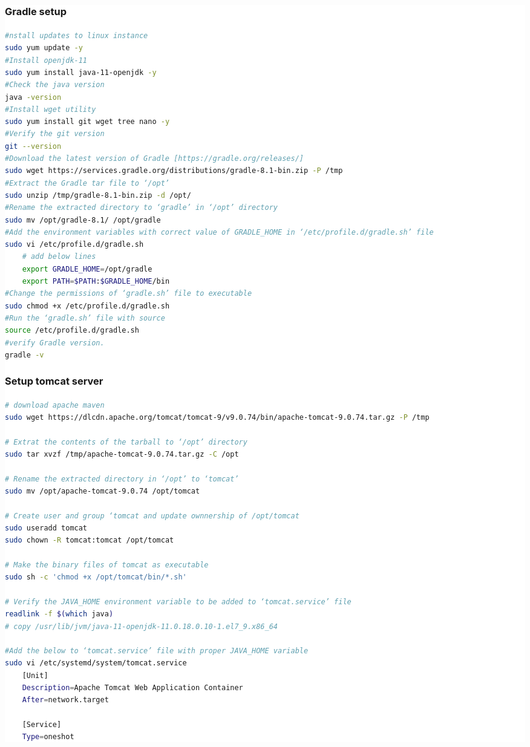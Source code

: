 
### Gradle setup

```bash
#nstall updates to linux instance	
sudo yum update -y 
#Install openjdk-11	
sudo yum install java-11-openjdk -y 
#Check the java version	
java -version
#Install wget utility	
sudo yum install git wget tree nano -y
#Verify the git version	
git --version
#Download the latest version of Gradle [https://gradle.org/releases/]	
sudo wget https://services.gradle.org/distributions/gradle-8.1-bin.zip -P /tmp
#Extract the Gradle tar file to ‘/opt’	
sudo unzip /tmp/gradle-8.1-bin.zip -d /opt/
#Rename the extracted directory to ‘gradle’ in ‘/opt’ directory	
sudo mv /opt/gradle-8.1/ /opt/gradle
#Add the environment variables with correct value of GRADLE_HOME in ‘/etc/profile.d/gradle.sh’ file	
sudo vi /etc/profile.d/gradle.sh
    # add below lines
    export GRADLE_HOME=/opt/gradle
    export PATH=$PATH:$GRADLE_HOME/bin
#Change the permissions of ‘gradle.sh’ file to executable	
sudo chmod +x /etc/profile.d/gradle.sh
#Run the ‘gradle.sh’ file with source	
source /etc/profile.d/gradle.sh
#verify Gradle version.	
gradle -v
```

### Setup tomcat server
```bash
# download apache maven
sudo wget https://dlcdn.apache.org/tomcat/tomcat-9/v9.0.74/bin/apache-tomcat-9.0.74.tar.gz -P /tmp

# Extrat the contents of the tarball to ‘/opt’ directory	
sudo tar xvzf /tmp/apache-tomcat-9.0.74.tar.gz -C /opt

# Rename the extracted directory in ‘/opt’ to ‘tomcat’	
sudo mv /opt/apache-tomcat-9.0.74 /opt/tomcat

# Create user and group ‘tomcat and update ownnership of /opt/tomcat
sudo useradd tomcat
sudo chown -R tomcat:tomcat /opt/tomcat

# Make the binary files of tomcat as executable	
sudo sh -c 'chmod +x /opt/tomcat/bin/*.sh'

# Verify the JAVA_HOME environment variable to be added to ‘tomcat.service’ file	
readlink -f $(which java)
# copy /usr/lib/jvm/java-11-openjdk-11.0.18.0.10-1.el7_9.x86_64

#Add the below to ‘tomcat.service’ file with proper JAVA_HOME variable	
sudo vi /etc/systemd/system/tomcat.service
    [Unit]
    Description=Apache Tomcat Web Application Container
    After=network.target

    [Service]
    Type=oneshot
```